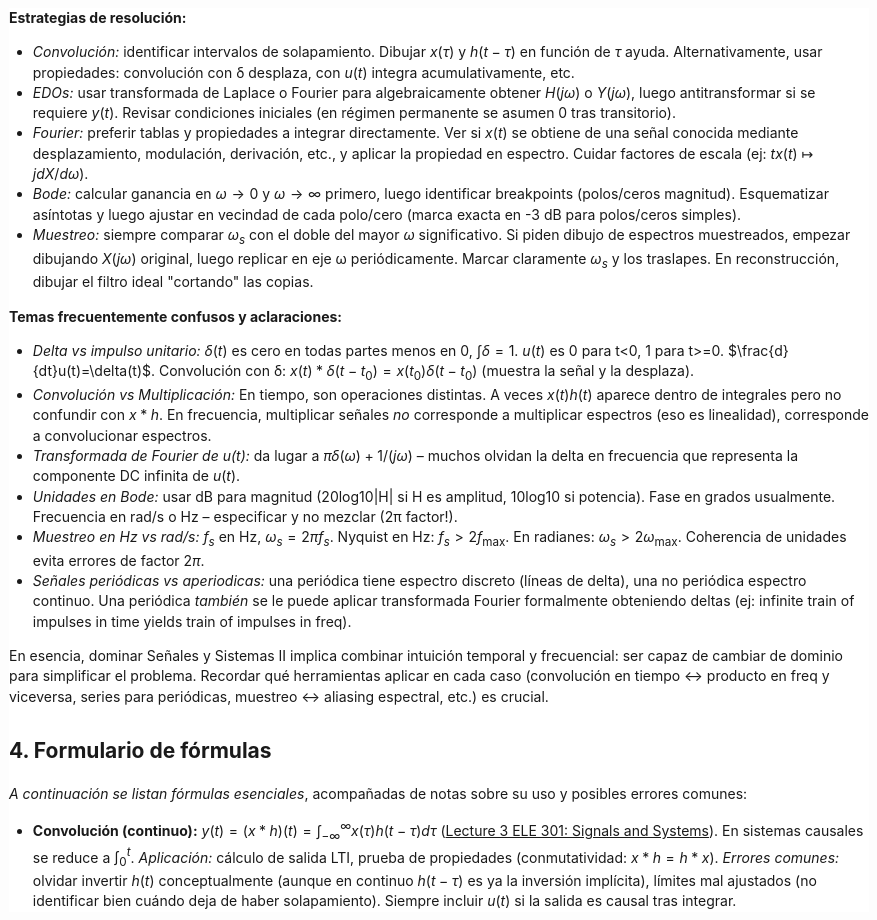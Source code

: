 **Estrategias de resolución:**  
- *Convolución:* identificar intervalos de solapamiento. Dibujar $x(\tau)$ y $h(t-\tau)$ en función de $\tau$ ayuda. Alternativamente, usar propiedades: convolución con δ desplaza, con $u(t)$ integra acumulativamente, etc.  
- *EDOs:* usar transformada de Laplace o Fourier para algebraicamente obtener $H(j\omega)$ o $Y(j\omega)$, luego antitransformar si se requiere $y(t)$. Revisar condiciones iniciales (en régimen permanente se asumen 0 tras transitorio).  
- *Fourier:* preferir tablas y propiedades a integrar directamente. Ver si $x(t)$ se obtiene de una señal conocida mediante desplazamiento, modulación, derivación, etc., y aplicar la propiedad en espectro. Cuidar factores de escala (ej: $t x(t)$ ↦ $j dX/d\omega$).  
- *Bode:* calcular ganancia en $\omega\to0$ y $\omega\to\infty$ primero, luego identificar breakpoints (polos/ceros magnitud). Esquematizar asíntotas y luego ajustar en vecindad de cada polo/cero (marca exacta en -3 dB para polos/ceros simples).  
- *Muestreo:* siempre comparar $\omega_s$ con el doble del mayor $\omega$ significativo. Si piden dibujo de espectros muestreados, empezar dibujando $X(j\omega)$ original, luego replicar en eje ω periódicamente. Marcar claramente $\omega_s$ y los traslapes. En reconstrucción, dibujar el filtro ideal "cortando" las copias.  

**Temas frecuentemente confusos y aclaraciones:**  
- *Delta vs impulso unitario:* $\delta(t)$ es cero en todas partes menos en 0, $\int \delta = 1$. $u(t)$ es 0 para t<0, 1 para t>=0. $\frac{d}{dt}u(t)=\delta(t)$. Convolución con δ: $x(t)*\delta(t-t_0) = x(t_0) \delta(t-t_0)$ (muestra la señal y la desplaza).  
- *Convolución vs Multiplicación:* En tiempo, son operaciones distintas. A veces $x(t)h(t)$ aparece dentro de integrales pero no confundir con $x*h$. En frecuencia, multiplicar señales *no* corresponde a multiplicar espectros (eso es linealidad), corresponde a convolucionar espectros.  
- *Transformada de Fourier de $u(t)$:* da lugar a $\pi\delta(\omega) + 1/(j\omega)$ – muchos olvidan la delta en frecuencia que representa la componente DC infinita de $u(t)$.  
- *Unidades en Bode:* usar dB para magnitud (20log10|H| si H es amplitud, 10log10 si potencia). Fase en grados usualmente. Frecuencia en rad/s o Hz – especificar y no mezclar (2π factor!).  
- *Muestreo en Hz vs rad/s:* $f_s$ en Hz, $\omega_s=2\pi f_s$. Nyquist en Hz: $f_s > 2 f_{\max}$. En radianes: $\omega_s > 2 \omega_{\max}$. Coherencia de unidades evita errores de factor $2\pi$.  
- *Señales periódicas vs aperiodicas:* una periódica tiene espectro discreto (líneas de delta), una no periódica espectro continuo. Una periódica *también* se le puede aplicar transformada Fourier formalmente obteniendo deltas (ej: infinite train of impulses in time yields train of impulses in freq).  

En esencia, dominar Señales y Sistemas II implica combinar intuición temporal y frecuencial: ser capaz de cambiar de dominio para simplificar el problema. Recordar qué herramientas aplicar en cada caso (convolución en tiempo ↔ producto en freq y viceversa, series para periódicas, muestreo ↔ aliasing espectral, etc.) es crucial. 

## 4. Formulario de fórmulas

*A continuación se listan fórmulas esenciales*, acompañadas de notas sobre su uso y posibles errores comunes:

- **Convolución (continuo):** $y(t) = (x*h)(t) = \int_{-\infty}^{\infty} x(\tau) h(t-\tau)d\tau$ ([Lecture 3   ELE 301: Signals and Systems](https://www.princeton.edu/~cuff/ele301/files/lecture3_4.pdf#:~:text=Z%20%E2%88%9E%20%E2%88%92%E2%88%9E%20x,12%2012%20%2F%2055)). En sistemas causales se reduce a $\int_0^t$. *Aplicación:* cálculo de salida LTI, prueba de propiedades (conmutatividad: $x*h = h*x$). *Errores comunes:* olvidar invertir $h(t)$ conceptualmente (aunque en continuo $h(t-\tau)$ es ya la inversión implícita), límites mal ajustados (no identificar bien cuándo deja de haber solapamiento). Siempre incluir $u(t)$ si la salida es causal tras integrar.  
